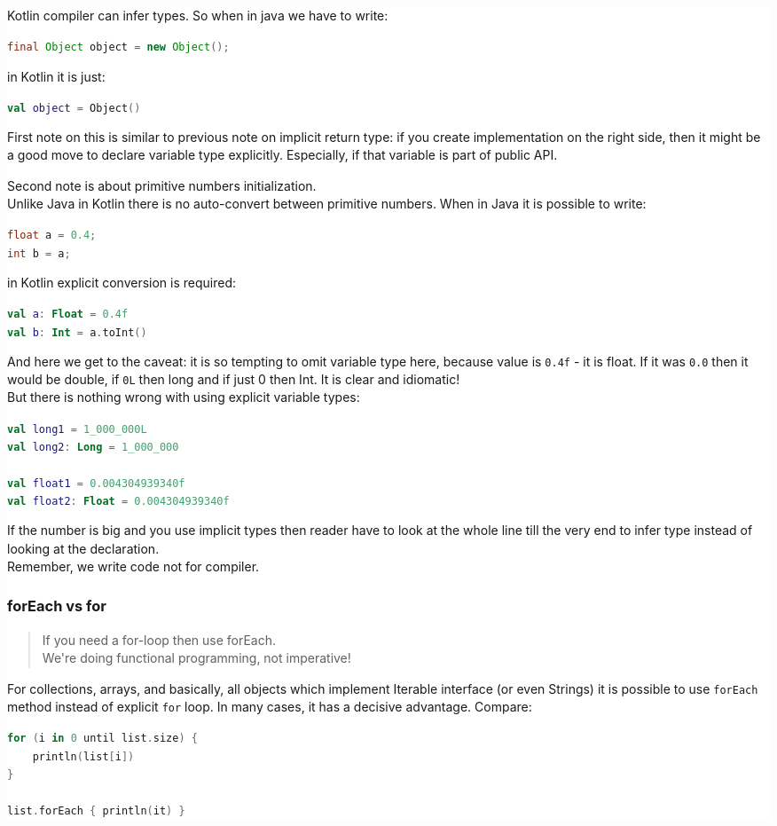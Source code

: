 Kotlin compiler can infer types. So when in java we have to write:
```java
final Object object = new Object();
```
in Kotlin it is just:
```kotlin
val object = Object()
```

First note on this is similar to previous note on implicit return type: if you create implementation on the right side, then it might be a good move to declare variable type explicitly. Especially, if that variable is part of public API.

Second note is about primitive numbers initialization.  
Unlike Java in Kotlin there is no auto-convert between primitive numbers. When in Java it is possible to write:
```java
float a = 0.4;
int b = a;
```
in Kotlin explicit conversion is required:
```kotlin
val a: Float = 0.4f
val b: Int = a.toInt()
```

And here we get to the caveat: it is so tempting to omit variable type here, because value is `0.4f` - it is float. If it was `0.0` then it would be double, if `0L` then long and if just 0 then Int. It is clear and idiomatic!  
But there is nothing wrong with using explicit variable types:
```kotlin
val long1 = 1_000_000L
val long2: Long = 1_000_000

val float1 = 0.004304939340f
val float2: Float = 0.004304939340f
```
If the number is big and you use implicit types then reader have to look at the whole line till the very end to infer type instead of looking at the declaration.  
Remember, we write code not for compiler.

### forEach vs for

> If you need a for-loop then use forEach.  
We're doing functional programming, not imperative!

For collections, arrays, and basically, all objects which implement Iterable interface (or even Strings) it is possible to use `forEach` method instead of explicit `for` loop. In many cases, it has a decisive advantage. Compare:
```kotlin
for (i in 0 until list.size) {
    println(list[i])
}

list.forEach { println(it) }
```
